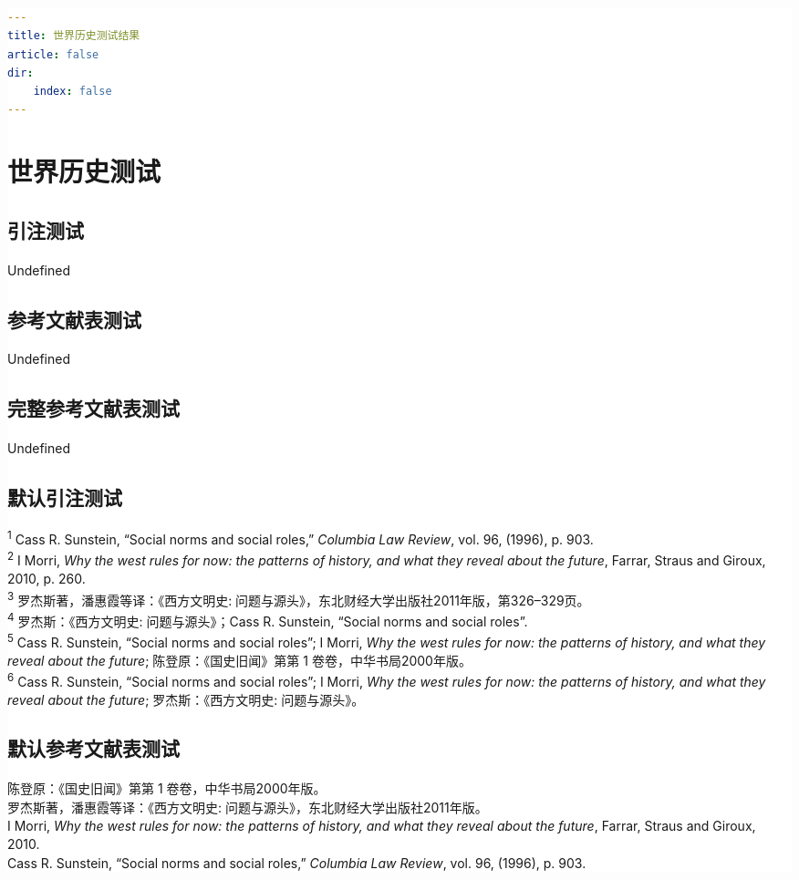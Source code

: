 ```yaml
--- 
title: 世界历史测试结果 
article: false 
dir:
    index: false 
--- 
```


# 世界历史测试



## 引注测试

Undefined

## 参考文献表测试

Undefined

## 完整参考文献表测试

Undefined

## 默认引注测试

<sup>1</sup> Cass R. Sunstein, “Social norms and social roles,” <i>Columbia Law Review</i>, vol. 96, (1996), p. 903.<br>
<sup>2</sup> I Morri, <i>Why the west rules for now: the patterns of history, and what they reveal about the future</i>, Farrar, Straus and Giroux, 2010, p. 260.<br>
<sup>3</sup> 罗杰斯著，潘惠霞等译：《西方文明史: 问题与源头》，东北财经大学出版社2011年版，第326–329页。<br>
<sup>4</sup> 罗杰斯：《西方文明史: 问题与源头》；Cass R. Sunstein, “Social norms and social roles”.<br>
<sup>5</sup> Cass R. Sunstein, “Social norms and social roles”; I Morri, <i>Why the west rules for now: the patterns of history, and what they reveal about the future</i>; 陈登原：《国史旧闻》第第 1 卷卷，中华书局2000年版。<br>
<sup>6</sup> Cass R. Sunstein, “Social norms and social roles”; I Morri, <i>Why the west rules for now: the patterns of history, and what they reveal about the future</i>; 罗杰斯：《西方文明史: 问题与源头》。<br>


## 默认参考文献表测试

<div class="csl-bib-body maxoffset-0 second-field-align-false hangingindent-false">
  <div class="csl-entry">陈登原：《国史旧闻》第第 1 卷卷，中华书局2000年版。</div>
  <div class="csl-entry">罗杰斯著，潘惠霞等译：《西方文明史: 问题与源头》，东北财经大学出版社2011年版。</div>
  <div class="csl-entry">I Morri, <i>Why the west rules for now: the patterns of history, and what they reveal about the future</i>, Farrar, Straus and Giroux, 2010.</div>
  <div class="csl-entry">Cass R. Sunstein, “Social norms and social roles,” <i>Columbia Law Review</i>, vol. 96, (1996), p. 903.</div>
</div>
